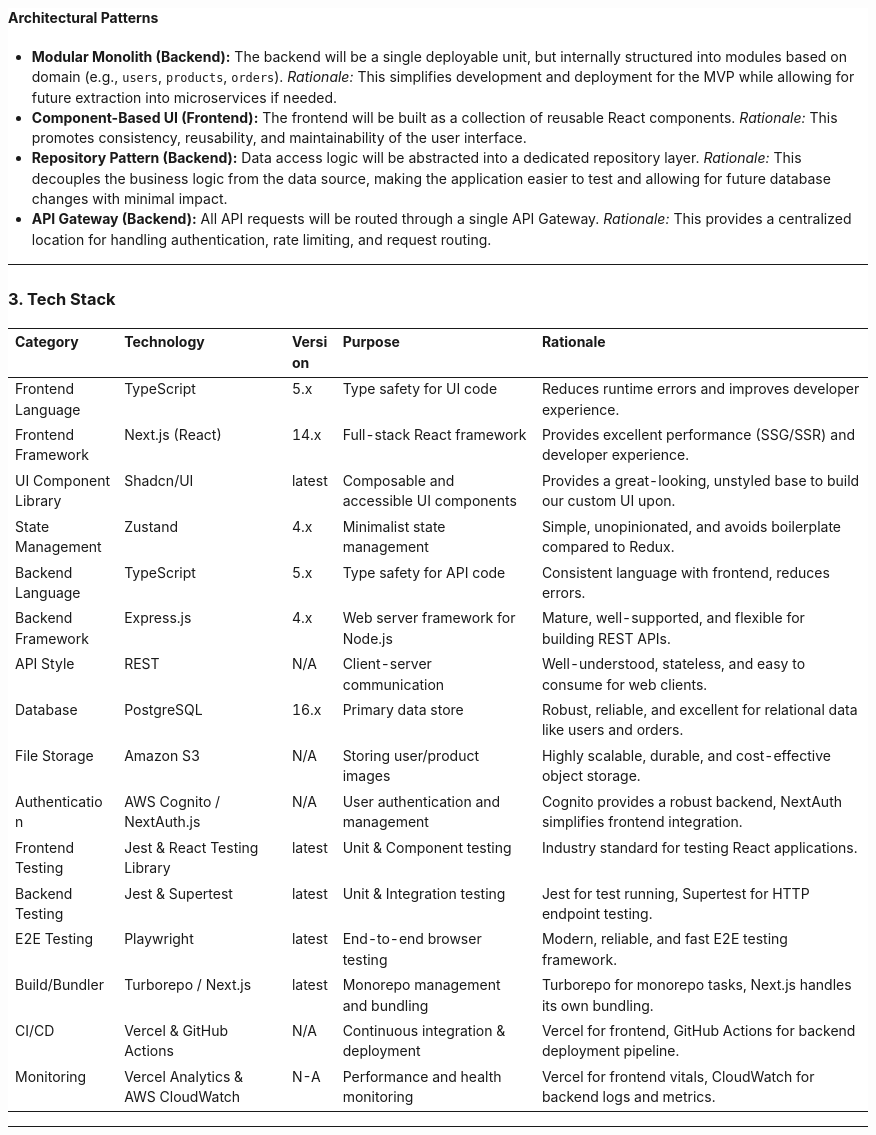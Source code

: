 #### **Architectural Patterns**

- **Modular Monolith (Backend):** The backend will be a single deployable unit, but internally structured into modules based on domain (e.g., `users`, `products`, `orders`). _Rationale:_ This simplifies development and deployment for the MVP while allowing for future extraction into microservices if needed.
- **Component-Based UI (Frontend):** The frontend will be built as a collection of reusable React components. _Rationale:_ This promotes consistency, reusability, and maintainability of the user interface.
- **Repository Pattern (Backend):** Data access logic will be abstracted into a dedicated repository layer. _Rationale:_ This decouples the business logic from the data source, making the application easier to test and allowing for future database changes with minimal impact.
- **API Gateway (Backend):** All API requests will be routed through a single API Gateway. _Rationale:_ This provides a centralized location for handling authentication, rate limiting, and request routing.

***

### 3. Tech Stack

| Category | Technology | Version | Purpose | Rationale |
| :--- | :--- | :--- | :--- | :--- |
| Frontend Language | TypeScript | 5.x | Type safety for UI code | Reduces runtime errors and improves developer experience. |
| Frontend Framework | Next.js (React) | 14.x | Full-stack React framework | Provides excellent performance (SSG/SSR) and developer experience. |
| UI Component Library | Shadcn/UI | latest | Composable and accessible UI components | Provides a great-looking, unstyled base to build our custom UI upon. |
| State Management | Zustand | 4.x | Minimalist state management | Simple, unopinionated, and avoids boilerplate compared to Redux. |
| Backend Language | TypeScript | 5.x | Type safety for API code | Consistent language with frontend, reduces errors. |
| Backend Framework | Express.js | 4.x | Web server framework for Node.js | Mature, well-supported, and flexible for building REST APIs. |
| API Style | REST | N/A | Client-server communication | Well-understood, stateless, and easy to consume for web clients. |
| Database | PostgreSQL | 16.x | Primary data store | Robust, reliable, and excellent for relational data like users and orders. |
| File Storage | Amazon S3 | N/A | Storing user/product images | Highly scalable, durable, and cost-effective object storage. |
| Authentication | AWS Cognito / NextAuth.js | N/A | User authentication and management | Cognito provides a robust backend, NextAuth simplifies frontend integration. |
| Frontend Testing | Jest & React Testing Library | latest | Unit & Component testing | Industry standard for testing React applications. |
| Backend Testing | Jest & Supertest | latest | Unit & Integration testing | Jest for test running, Supertest for HTTP endpoint testing. |
| E2E Testing | Playwright | latest | End-to-end browser testing | Modern, reliable, and fast E2E testing framework. |
| Build/Bundler | Turborepo / Next.js | latest | Monorepo management and bundling | Turborepo for monorepo tasks, Next.js handles its own bundling. |
| CI/CD | Vercel & GitHub Actions | N/A | Continuous integration & deployment | Vercel for frontend, GitHub Actions for backend deployment pipeline. |
| Monitoring | Vercel Analytics & AWS CloudWatch | N-A | Performance and health monitoring | Vercel for frontend vitals, CloudWatch for backend logs and metrics. |

***
